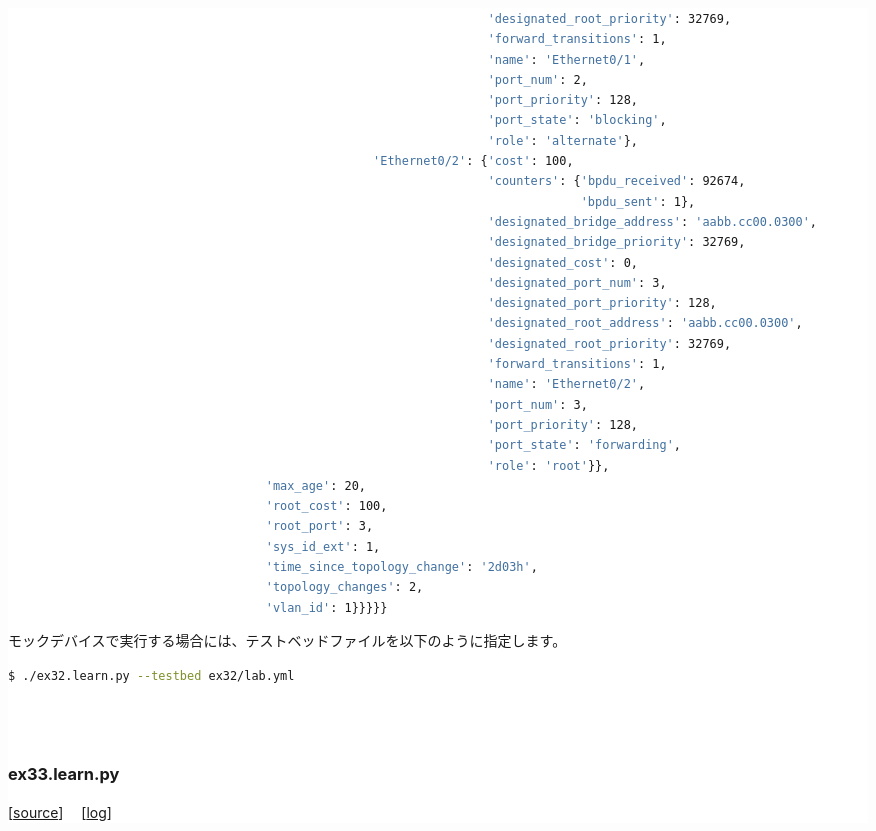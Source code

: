```bash
                                                                   'designated_root_priority': 32769,
                                                                   'forward_transitions': 1,
                                                                   'name': 'Ethernet0/1',
                                                                   'port_num': 2,
                                                                   'port_priority': 128,
                                                                   'port_state': 'blocking',
                                                                   'role': 'alternate'},
                                                   'Ethernet0/2': {'cost': 100,
                                                                   'counters': {'bpdu_received': 92674,
                                                                                'bpdu_sent': 1},
                                                                   'designated_bridge_address': 'aabb.cc00.0300',
                                                                   'designated_bridge_priority': 32769,
                                                                   'designated_cost': 0,
                                                                   'designated_port_num': 3,
                                                                   'designated_port_priority': 128,
                                                                   'designated_root_address': 'aabb.cc00.0300',
                                                                   'designated_root_priority': 32769,
                                                                   'forward_transitions': 1,
                                                                   'name': 'Ethernet0/2',
                                                                   'port_num': 3,
                                                                   'port_priority': 128,
                                                                   'port_state': 'forwarding',
                                                                   'role': 'root'}},
                                    'max_age': 20,
                                    'root_cost': 100,
                                    'root_port': 3,
                                    'sys_id_ext': 1,
                                    'time_since_topology_change': '2d03h',
                                    'topology_changes': 2,
                                    'vlan_id': 1}}}}}
```

モックデバイスで実行する場合には、テストベッドファイルを以下のように指定します。

```bash
$ ./ex32.learn.py --testbed ex32/lab.yml
```

<br><br>

### ex33.learn.py

<p>
[<a href="https://github.com/takamitsu-iida/pyats-practice/blob/main/ex33.learn.py" target="_blank">source</a>]　
[<a href="https://github.com/takamitsu-iida/pyats-practice/blob/main/output/ex33.log" target="_blank">log</a>]
</p>
